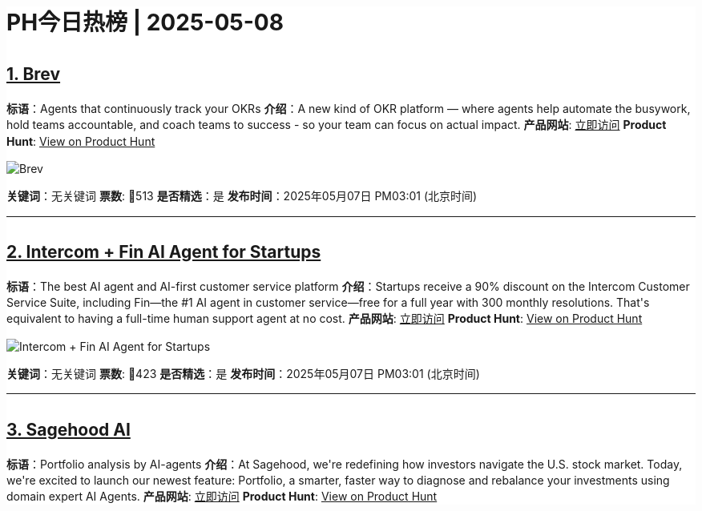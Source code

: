 # PH今日热榜 | 2025-05-08

## [1. Brev](https://www.producthunt.com/posts/brev?utm_campaign=producthunt-api&utm_medium=api-v2&utm_source=Application%3A+dailyhot+%28ID%3A+133367%29)
**标语**：Agents that continuously track your OKRs
**介绍**：A new kind of OKR platform — where agents help automate the busywork, hold teams accountable, and coach teams to success - so your team can focus on actual impact.
**产品网站**: [立即访问](https://www.producthunt.com/r/VCELF2DTKCZESW?utm_campaign=producthunt-api&utm_medium=api-v2&utm_source=Application%3A+dailyhot+%28ID%3A+133367%29)
**Product Hunt**: [View on Product Hunt](https://www.producthunt.com/posts/brev?utm_campaign=producthunt-api&utm_medium=api-v2&utm_source=Application%3A+dailyhot+%28ID%3A+133367%29)

![Brev]()

**关键词**：无关键词
**票数**: 🔺513
**是否精选**：是
**发布时间**：2025年05月07日 PM03:01 (北京时间)

---

## [2. Intercom + Fin AI Agent for Startups](https://www.producthunt.com/posts/intercom-fin-ai-agent-for-startups?utm_campaign=producthunt-api&utm_medium=api-v2&utm_source=Application%3A+dailyhot+%28ID%3A+133367%29)
**标语**：The best AI agent and AI-first customer service platform
**介绍**：Startups receive a 90% discount on the Intercom Customer Service Suite, including Fin—the #1 AI agent in customer service—free for a full year with 300 monthly resolutions. That's equivalent to having a full-time human support agent at no cost.
**产品网站**: [立即访问](https://www.producthunt.com/r/BHMVTKHK35WJHK?utm_campaign=producthunt-api&utm_medium=api-v2&utm_source=Application%3A+dailyhot+%28ID%3A+133367%29)
**Product Hunt**: [View on Product Hunt](https://www.producthunt.com/posts/intercom-fin-ai-agent-for-startups?utm_campaign=producthunt-api&utm_medium=api-v2&utm_source=Application%3A+dailyhot+%28ID%3A+133367%29)

![Intercom + Fin AI Agent for Startups]()

**关键词**：无关键词
**票数**: 🔺423
**是否精选**：是
**发布时间**：2025年05月07日 PM03:01 (北京时间)

---

## [3. Sagehood AI](https://www.producthunt.com/posts/sagehood-ai-2?utm_campaign=producthunt-api&utm_medium=api-v2&utm_source=Application%3A+dailyhot+%28ID%3A+133367%29)
**标语**：Portfolio analysis by AI-agents
**介绍**：At Sagehood, we're redefining how investors navigate the U.S. stock market. Today, we're excited to launch our newest feature: Portfolio, a smarter, faster way to diagnose and rebalance your investments using domain expert AI Agents.
**产品网站**: [立即访问](https://www.producthunt.com/r/ADDUTU32HJESXX?utm_campaign=producthunt-api&utm_medium=api-v2&utm_source=Application%3A+dailyhot+%28ID%3A+133367%29)
**Product Hunt**: [View on Product Hunt](https://www.producthunt.com/posts/sagehood-ai-2?utm_campaign=producthunt-api&utm_medium=api-v2&utm_source=Application%3A+dailyhot+%28ID%3A+133367%29)
